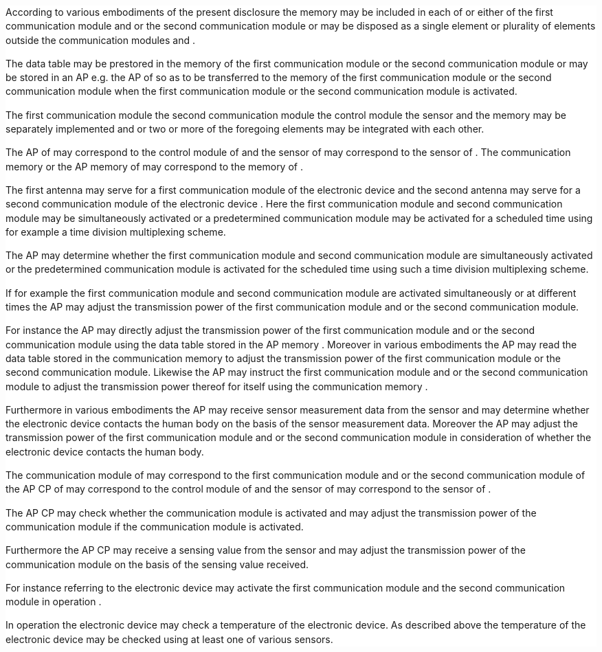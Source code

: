 According to various embodiments of the present disclosure the memory may be included in each of or either of the first communication module and or the second communication module or may be disposed as a single element or plurality of elements outside the communication modules and .

The data table may be prestored in the memory of the first communication module or the second communication module or may be stored in an AP e.g. the AP of so as to be transferred to the memory of the first communication module or the second communication module when the first communication module or the second communication module is activated.

The first communication module the second communication module the control module the sensor and the memory may be separately implemented and or two or more of the foregoing elements may be integrated with each other.

The AP of may correspond to the control module of and the sensor of may correspond to the sensor of . The communication memory or the AP memory of may correspond to the memory of .

The first antenna may serve for a first communication module of the electronic device and the second antenna may serve for a second communication module of the electronic device . Here the first communication module and second communication module may be simultaneously activated or a predetermined communication module may be activated for a scheduled time using for example a time division multiplexing scheme.

The AP may determine whether the first communication module and second communication module are simultaneously activated or the predetermined communication module is activated for the scheduled time using such a time division multiplexing scheme.

If for example the first communication module and second communication module are activated simultaneously or at different times the AP may adjust the transmission power of the first communication module and or the second communication module.

For instance the AP may directly adjust the transmission power of the first communication module and or the second communication module using the data table stored in the AP memory . Moreover in various embodiments the AP may read the data table stored in the communication memory to adjust the transmission power of the first communication module or the second communication module. Likewise the AP may instruct the first communication module and or the second communication module to adjust the transmission power thereof for itself using the communication memory .

Furthermore in various embodiments the AP may receive sensor measurement data from the sensor and may determine whether the electronic device contacts the human body on the basis of the sensor measurement data. Moreover the AP may adjust the transmission power of the first communication module and or the second communication module in consideration of whether the electronic device contacts the human body.

The communication module of may correspond to the first communication module and or the second communication module of the AP CP of may correspond to the control module of and the sensor of may correspond to the sensor of .

The AP CP may check whether the communication module is activated and may adjust the transmission power of the communication module if the communication module is activated.

Furthermore the AP CP may receive a sensing value from the sensor and may adjust the transmission power of the communication module on the basis of the sensing value received.

For instance referring to the electronic device may activate the first communication module and the second communication module in operation .

In operation the electronic device may check a temperature of the electronic device. As described above the temperature of the electronic device may be checked using at least one of various sensors.
